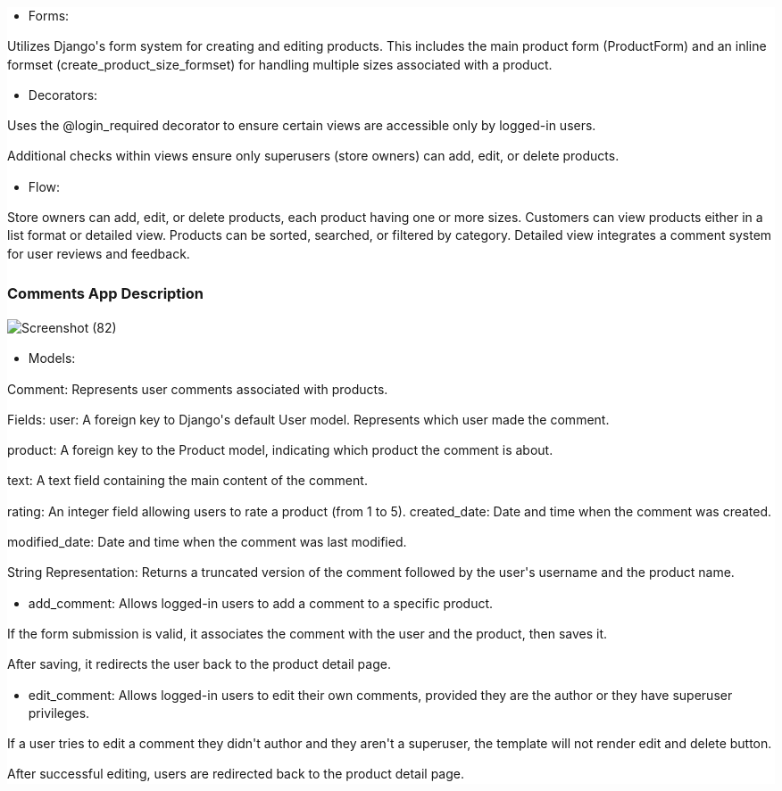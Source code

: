 - Forms:

Utilizes Django's form system for creating and editing products. This includes the main product form (ProductForm) and an inline formset (create_product_size_formset) for handling multiple sizes associated with a product.

- Decorators:

Uses the @login_required decorator to ensure certain views are accessible only by logged-in users.

Additional checks within views ensure only superusers (store owners) can add, edit, or delete products.

- Flow:

Store owners can add, edit, or delete products, each product having one or more sizes.
Customers can view products either in a list format or detailed view.
Products can be sorted, searched, or filtered by category.
Detailed view integrates a comment system for user reviews and feedback.

### Comments App Description

![Screenshot (82)](https://github.com/Attila-fawal/portal-sneakers/assets/127791713/4d542062-ef57-4192-ad5c-8b4e0236da83)
- Models:

Comment:
Represents user comments associated with products.

Fields:
user: A foreign key to Django's default User model. Represents which user made the comment.

product: A foreign key to the Product model, indicating which product the comment is about.

text: A text field containing the main content of the comment.

rating: An integer field allowing users to rate a product (from 1 to 5).
created_date: Date and time when the comment was created.

modified_date: Date and time when the comment was last modified.

String Representation:
Returns a truncated version of the comment followed by the user's username and the product name.

- add_comment:
Allows logged-in users to add a comment to a specific product.

If the form submission is valid, it associates the comment with the user and the product, then saves it.

After saving, it redirects the user back to the product detail page.

- edit_comment:
Allows logged-in users to edit their own comments, provided they are the author or they have superuser privileges.

If a user tries to edit a comment they didn't author and they aren't a superuser, the template will not render edit and delete button.

After successful editing, users are redirected back to the product detail page.
